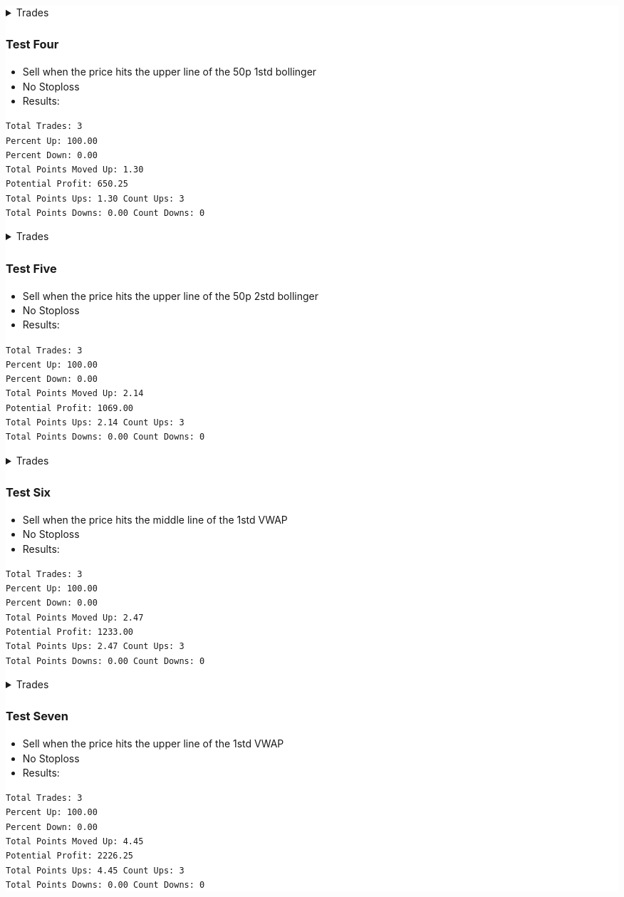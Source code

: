 <details><summary>Trades</summary></details>

### Test Four
* Sell when the price hits the upper line of the 50p 1std bollinger
* No Stoploss
* Results:
```
Total Trades: 3
Percent Up: 100.00
Percent Down: 0.00
Total Points Moved Up: 1.30
Potential Profit: 650.25
Total Points Ups: 1.30 Count Ups: 3
Total Points Downs: 0.00 Count Downs: 0
```

<details><summary>Trades</summary></details>

### Test Five
* Sell when the price hits the upper line of the 50p 2std bollinger
* No Stoploss
* Results:
```
Total Trades: 3
Percent Up: 100.00
Percent Down: 0.00
Total Points Moved Up: 2.14
Potential Profit: 1069.00
Total Points Ups: 2.14 Count Ups: 3
Total Points Downs: 0.00 Count Downs: 0
```

<details><summary>Trades</summary></details>

### Test Six
* Sell when the price hits the middle line of the 1std VWAP
* No Stoploss
* Results:
```
Total Trades: 3
Percent Up: 100.00
Percent Down: 0.00
Total Points Moved Up: 2.47
Potential Profit: 1233.00
Total Points Ups: 2.47 Count Ups: 3
Total Points Downs: 0.00 Count Downs: 0
```

<details><summary>Trades</summary></details>

### Test Seven
* Sell when the price hits the upper line of the 1std VWAP
* No Stoploss
* Results:
```
Total Trades: 3
Percent Up: 100.00
Percent Down: 0.00
Total Points Moved Up: 4.45
Potential Profit: 2226.25
Total Points Ups: 4.45 Count Ups: 3
Total Points Downs: 0.00 Count Downs: 0
```
